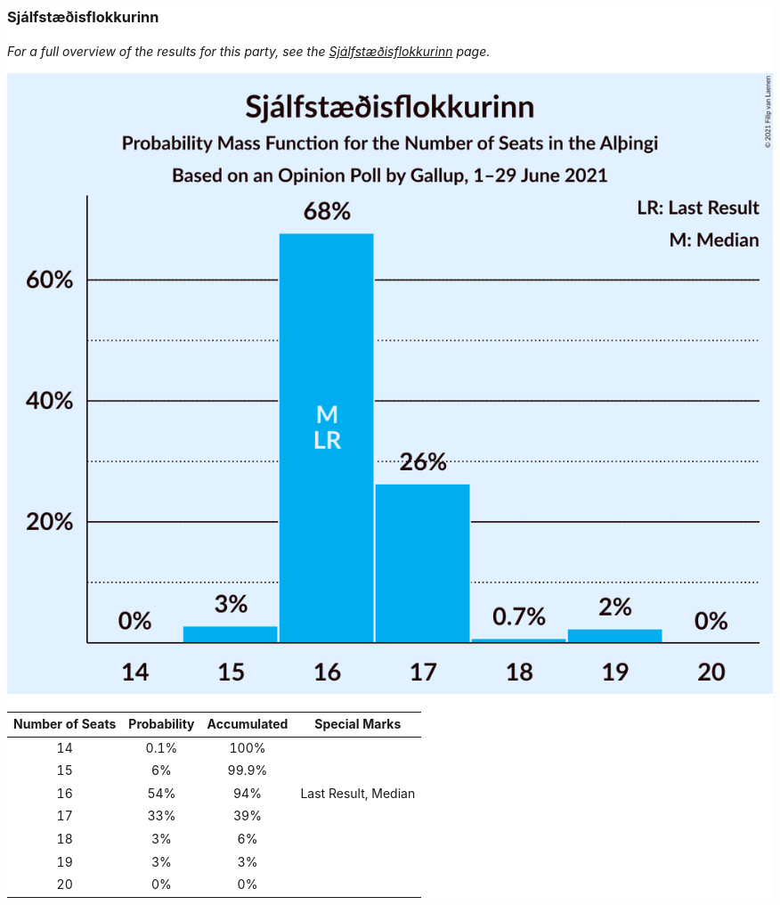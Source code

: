 ### Sjálfstæðisflokkurinn

*For a full overview of the results for this party, see the [Sjálfstæðisflokkurinn](party-sjálfstæðisflokkurinn.html) page.*

![Graph with seats probability mass function not yet produced](2021-06-29-Gallup-seats-pmf-sjálfstæðisflokkurinn.png "Seats Probability Mass Function")

| Number of Seats | Probability | Accumulated | Special Marks |
|:---------------:|:-----------:|:-----------:|:-------------:|
| 14 | 0.1% | 100% |  |
| 15 | 6% | 99.9% |  |
| 16 | 54% | 94% | Last Result, Median |
| 17 | 33% | 39% |  |
| 18 | 3% | 6% |  |
| 19 | 3% | 3% |  |
| 20 | 0% | 0% |  |

